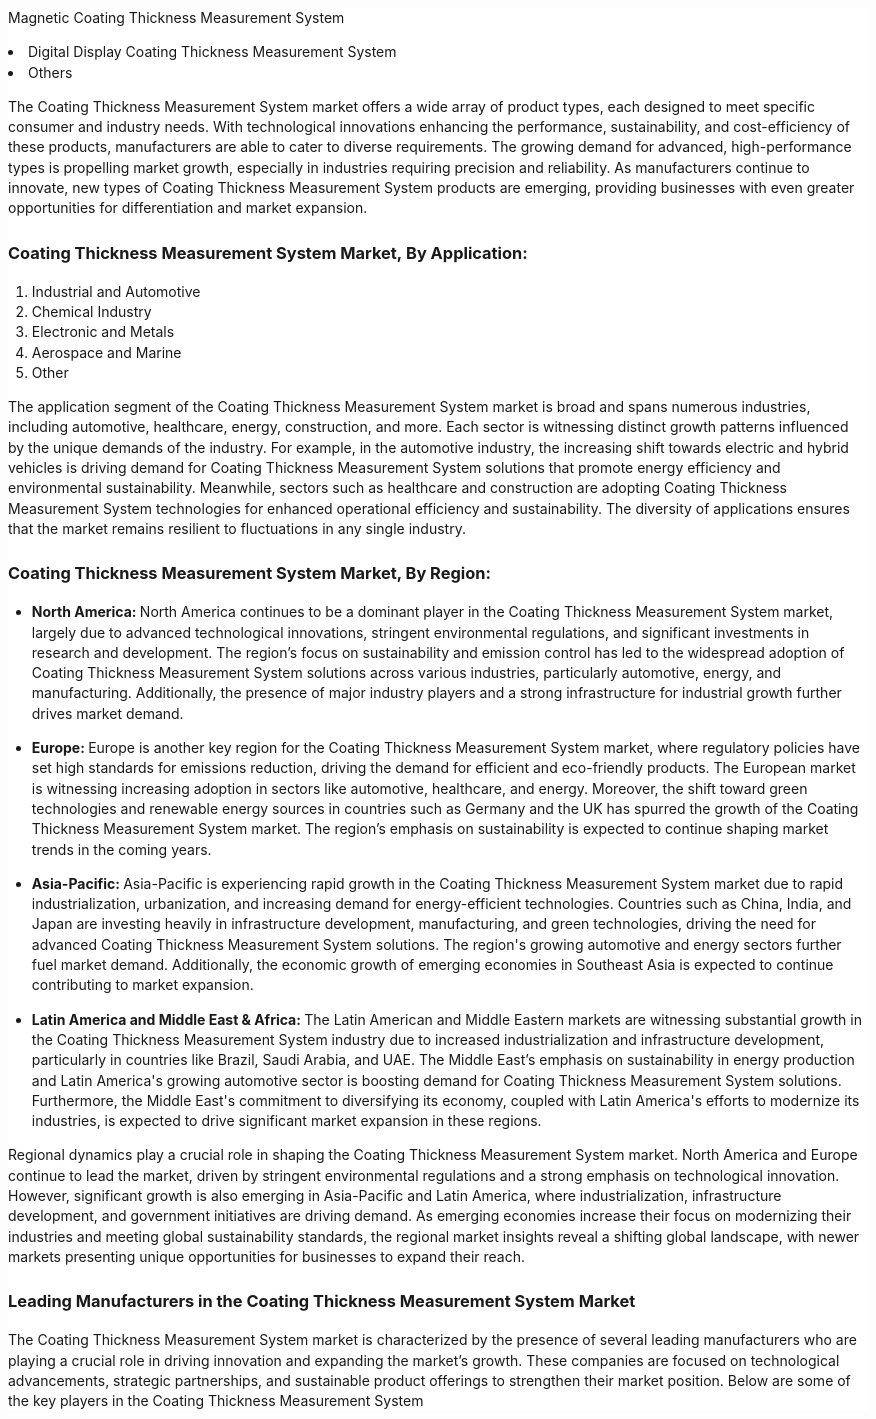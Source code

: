 Magnetic Coating Thickness Measurement System<li> Digital Display Coating Thickness Measurement System<li> Others</li></ol><p>The Coating Thickness Measurement System market offers a wide array of product types, each designed to meet specific consumer and industry needs. With technological innovations enhancing the performance, sustainability, and cost-efficiency of these products, manufacturers are able to cater to diverse requirements. The growing demand for advanced, high-performance types is propelling market growth, especially in industries requiring precision and reliability. As manufacturers continue to innovate, new types of Coating Thickness Measurement System products are emerging, providing businesses with even greater opportunities for differentiation and market expansion.</p><h3>Coating Thickness Measurement System Market,&nbsp;By Application:</h3><ol><li>Industrial and Automotive<li> Chemical Industry<li> Electronic and Metals<li> Aerospace and Marine<li> Other</li></ol><p>The application segment of the Coating Thickness Measurement System market is broad and spans numerous industries, including automotive, healthcare, energy, construction, and more. Each sector is witnessing distinct growth patterns influenced by the unique demands of the industry. For example, in the automotive industry, the increasing shift towards electric and hybrid vehicles is driving demand for Coating Thickness Measurement System solutions that promote energy efficiency and environmental sustainability. Meanwhile, sectors such as healthcare and construction are adopting Coating Thickness Measurement System technologies for enhanced operational efficiency and sustainability. The diversity of applications ensures that the market remains resilient to fluctuations in any single industry.</p><h3>Coating Thickness Measurement System Market, By Region:</h3><ul><li><p><strong>North America:&nbsp;</strong>North America continues to be a dominant player in the Coating Thickness Measurement System market, largely due to advanced technological innovations, stringent environmental regulations, and significant investments in research and development. The region&rsquo;s focus on sustainability and emission control has led to the widespread adoption of Coating Thickness Measurement System solutions across various industries, particularly automotive, energy, and manufacturing. Additionally, the presence of major industry players and a strong infrastructure for industrial growth further drives market demand.</p></li><li><p><strong><strong>Europe:&nbsp;</strong></strong>Europe is another key region for the Coating Thickness Measurement System market, where regulatory policies have set high standards for emissions reduction, driving the demand for efficient and eco-friendly products. The European market is witnessing increasing adoption in sectors like automotive, healthcare, and energy. Moreover, the shift toward green technologies and renewable energy sources in countries such as Germany and the UK has spurred the growth of the Coating Thickness Measurement System market. The region&rsquo;s emphasis on sustainability is expected to continue shaping market trends in the coming years.</p></li><li><p><strong><strong>Asia-Pacific:&nbsp;</strong></strong>Asia-Pacific is experiencing rapid growth in the Coating Thickness Measurement System market due to rapid industrialization, urbanization, and increasing demand for energy-efficient technologies. Countries such as China, India, and Japan are investing heavily in infrastructure development, manufacturing, and green technologies, driving the need for advanced Coating Thickness Measurement System solutions. The region's growing automotive and energy sectors further fuel market demand. Additionally, the economic growth of emerging economies in Southeast Asia is expected to continue contributing to market expansion.</p></li><li><p><strong><strong>Latin America and Middle East &amp; Africa:&nbsp;</strong></strong>The Latin American and Middle Eastern markets are witnessing substantial growth in the Coating Thickness Measurement System industry due to increased industrialization and infrastructure development, particularly in countries like Brazil, Saudi Arabia, and UAE. The Middle East&rsquo;s emphasis on sustainability in energy production and Latin America's growing automotive sector is boosting demand for Coating Thickness Measurement System solutions. Furthermore, the Middle East's commitment to diversifying its economy, coupled with Latin America's efforts to modernize its industries, is expected to drive significant market expansion in these regions.</p></li></ul><p>Regional dynamics play a crucial role in shaping the Coating Thickness Measurement System market. North America and Europe continue to lead the market, driven by stringent environmental regulations and a strong emphasis on technological innovation. However, significant growth is also emerging in Asia-Pacific and Latin America, where industrialization, infrastructure development, and government initiatives are driving demand. As emerging economies increase their focus on modernizing their industries and meeting global sustainability standards, the regional market insights reveal a shifting global landscape, with newer markets presenting unique opportunities for businesses to expand their reach.</p><h3><strong>Leading Manufacturers in the Coating Thickness Measurement System Market</strong></h3><p>The Coating Thickness Measurement System market is characterized by the presence of several leading manufacturers who are playing a crucial role in driving innovation and expanding the market&rsquo;s growth. These companies are focused on technological advancements, strategic partnerships, and sustainable product offerings to strengthen their market position. Below are some of the key players in the Coating Thickness Measurement System